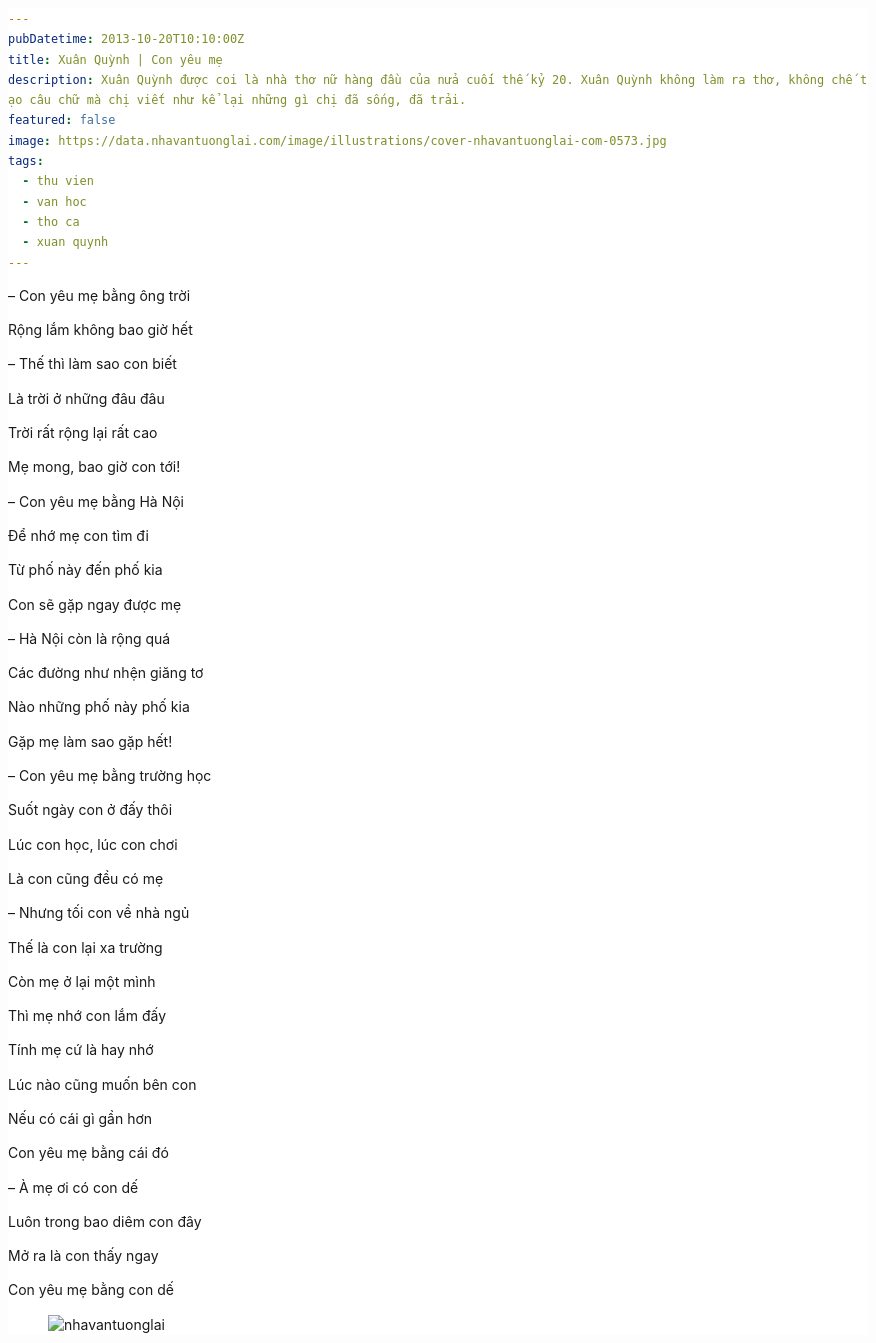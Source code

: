 ```yaml
---
pubDatetime: 2013-10-20T10:10:00Z
title: Xuân Quỳnh | Con yêu mẹ
description: Xuân Quỳnh được coi là nhà thơ nữ hàng đầu của nửa cuối thế kỷ 20. Xuân Quỳnh không làm ra thơ, không chế tạo câu chữ mà chị viết như kể lại những gì chị đã sống, đã trải.
featured: false
image: https://data.nhavantuonglai.com/image/illustrations/cover-nhavantuonglai-com-0573.jpg
tags:
  - thu vien
  - van hoc
  - tho ca
  - xuan quynh
---
```


– Con yêu mẹ bằng ông trời

Rộng lắm không bao giờ hết

– Thế thì làm sao con biết

Là trời ở những đâu đâu

Trời rất rộng lại rất cao

Mẹ mong, bao giờ con tới!

– Con yêu mẹ bằng Hà Nội

Để nhớ mẹ con tìm đi

Từ phố này đến phố kia

Con sẽ gặp ngay được mẹ

– Hà Nội còn là rộng quá

Các đường như nhện giăng tơ

Nào những phố này phố kia

Gặp mẹ làm sao gặp hết!

– Con yêu mẹ bằng trường học

Suốt ngày con ở đấy thôi

Lúc con học, lúc con chơi

Là con cũng đều có mẹ

– Nhưng tối con về nhà ngủ

Thế là con lại xa trường

Còn mẹ ở lại một mình

Thì mẹ nhớ con lắm đấy

Tính mẹ cứ là hay nhớ

Lúc nào cũng muốn bên con

Nếu có cái gì gần hơn

Con yêu mẹ bằng cái đó

– À mẹ ơi có con dế

Luôn trong bao diêm con đây

Mở ra là con thấy ngay

Con yêu mẹ bằng con dế

<figure><img src="https://data.nhavantuonglai.com/image/illustrations/cover-nhavantuonglai-com-0110.jpg" alt="nhavantuonglai" title="nhavantuonglai" height=100% width=100%><figcaption><p></p></figcaption></figure>